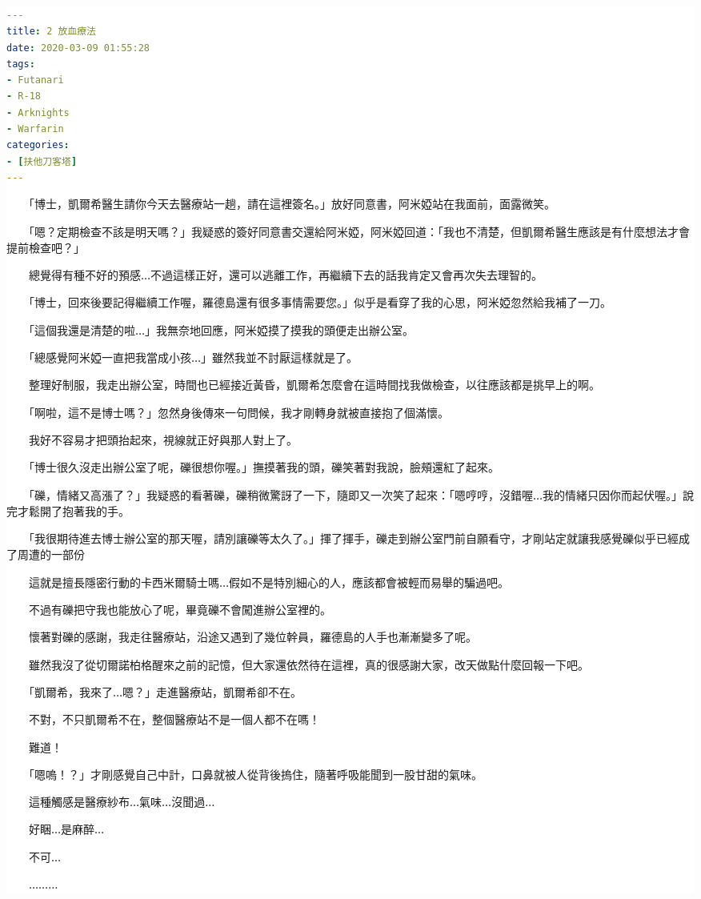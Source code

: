 ```yaml
---
title: 2 放血療法
date: 2020-03-09 01:55:28
tags:
- Futanari
- R-18
- Arknights
- Warfarin
categories:
- [扶他刀客塔]
---
```


　　「博士，凱爾希醫生請你今天去醫療站一趟，請在這裡簽名。」放好同意書，阿米婭站在我面前，面露微笑。

　　「嗯？定期檢查不該是明天嗎？」我疑惑的簽好同意書交還給阿米婭，阿米婭回道：「我也不清楚，但凱爾希醫生應該是有什麼想法才會提前檢查吧？」

　　總覺得有種不好的預感…不過這樣正好，還可以逃離工作，再繼續下去的話我肯定又會再次失去理智的。

　　「博士，回來後要記得繼續工作喔，羅德島還有很多事情需要您。」似乎是看穿了我的心思，阿米婭忽然給我補了一刀。

　　「這個我還是清楚的啦…」我無奈地回應，阿米婭摸了摸我的頭便走出辦公室。

　　「總感覺阿米婭一直把我當成小孩…」雖然我並不討厭這樣就是了。

　　整理好制服，我走出辦公室，時間也已經接近黃昏，凱爾希怎麼會在這時間找我做檢查，以往應該都是挑早上的啊。

　　「啊啦，這不是博士嗎？」忽然身後傳來一句問候，我才剛轉身就被直接抱了個滿懷。

　　我好不容易才把頭抬起來，視線就正好與那人對上了。

　　「博士很久沒走出辦公室了呢，礫很想你喔。」撫摸著我的頭，礫笑著對我說，臉頰還紅了起來。

　　「礫，情緒又高漲了？」我疑惑的看著礫，礫稍微驚訝了一下，隨即又一次笑了起來：「嗯哼哼，沒錯喔…我的情緒只因你而起伏喔。」說完才鬆開了抱著我的手。

　　「我很期待進去博士辦公室的那天喔，請別讓礫等太久了。」揮了揮手，礫走到辦公室門前自願看守，才剛站定就讓我感覺礫似乎已經成了周遭的一部份

　　這就是擅長隱密行動的卡西米爾騎士嗎…假如不是特別細心的人，應該都會被輕而易舉的騙過吧。

　　不過有礫把守我也能放心了呢，畢竟礫不會闖進辦公室裡的。

　　懷著對礫的感謝，我走往醫療站，沿途又遇到了幾位幹員，羅德島的人手也漸漸變多了呢。

　　雖然我沒了從切爾諾柏格醒來之前的記憶，但大家還依然待在這裡，真的很感謝大家，改天做點什麼回報一下吧。

　　「凱爾希，我來了…嗯？」走進醫療站，凱爾希卻不在。

　　不對，不只凱爾希不在，整個醫療站不是一個人都不在嗎！

　　難道！

　　「嗯嗚！？」才剛感覺自己中計，口鼻就被人從背後摀住，隨著呼吸能聞到一股甘甜的氣味。

　　這種觸感是醫療紗布…氣味…沒聞過…

　　好睏…是麻醉…

　　不可…

　　………
